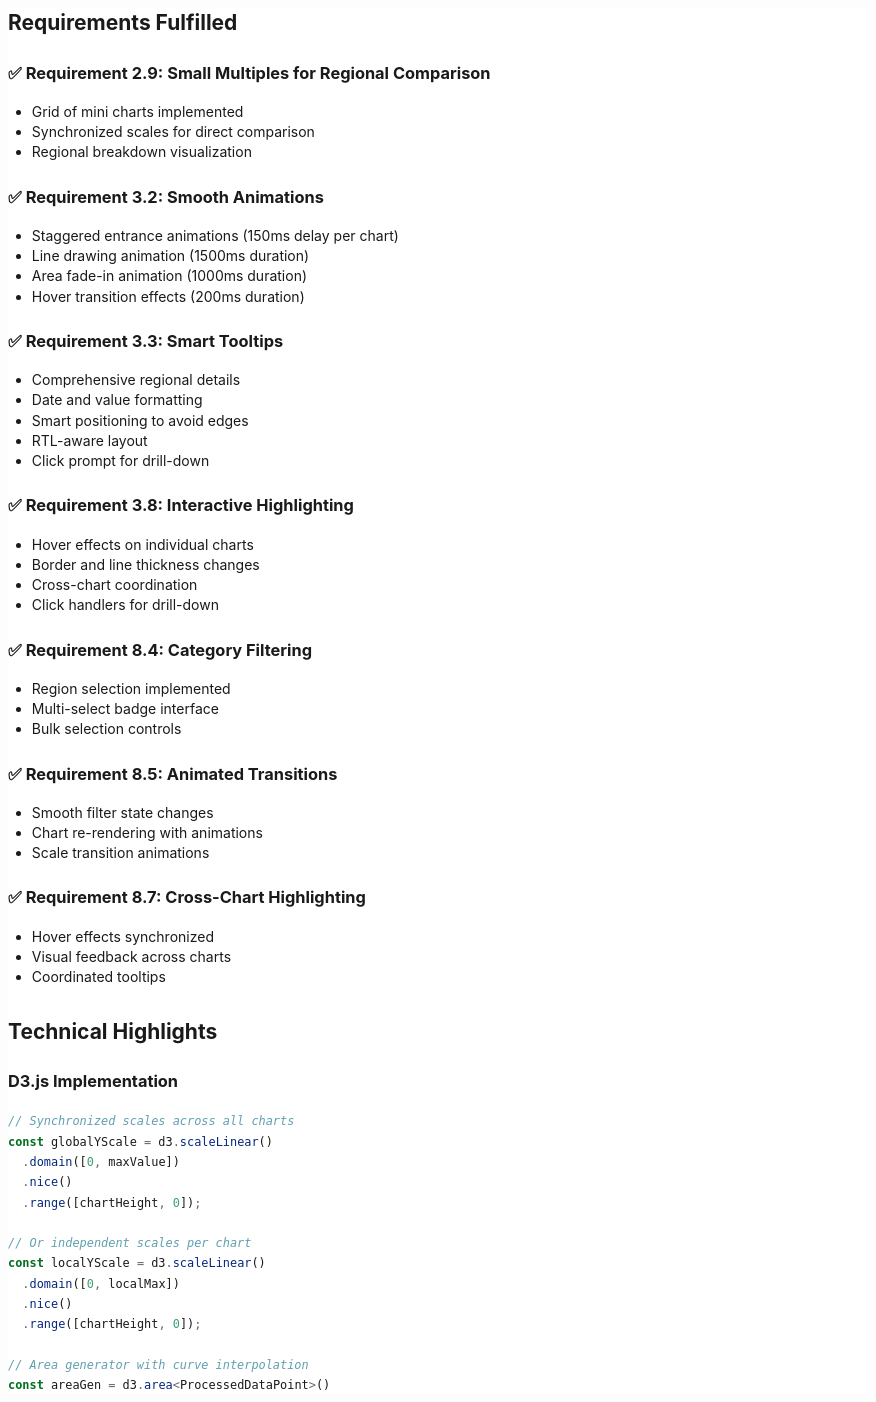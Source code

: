 ## Requirements Fulfilled

### ✅ Requirement 2.9: Small Multiples for Regional Comparison
- Grid of mini charts implemented
- Synchronized scales for direct comparison
- Regional breakdown visualization

### ✅ Requirement 3.2: Smooth Animations
- Staggered entrance animations (150ms delay per chart)
- Line drawing animation (1500ms duration)
- Area fade-in animation (1000ms duration)
- Hover transition effects (200ms duration)

### ✅ Requirement 3.3: Smart Tooltips
- Comprehensive regional details
- Date and value formatting
- Smart positioning to avoid edges
- RTL-aware layout
- Click prompt for drill-down

### ✅ Requirement 3.8: Interactive Highlighting
- Hover effects on individual charts
- Border and line thickness changes
- Cross-chart coordination
- Click handlers for drill-down

### ✅ Requirement 8.4: Category Filtering
- Region selection implemented
- Multi-select badge interface
- Bulk selection controls

### ✅ Requirement 8.5: Animated Transitions
- Smooth filter state changes
- Chart re-rendering with animations
- Scale transition animations

### ✅ Requirement 8.7: Cross-Chart Highlighting
- Hover effects synchronized
- Visual feedback across charts
- Coordinated tooltips

## Technical Highlights

### D3.js Implementation
```typescript
// Synchronized scales across all charts
const globalYScale = d3.scaleLinear()
  .domain([0, maxValue])
  .nice()
  .range([chartHeight, 0]);

// Or independent scales per chart
const localYScale = d3.scaleLinear()
  .domain([0, localMax])
  .nice()
  .range([chartHeight, 0]);

// Area generator with curve interpolation
const areaGen = d3.area<ProcessedDataPoint>()
```
